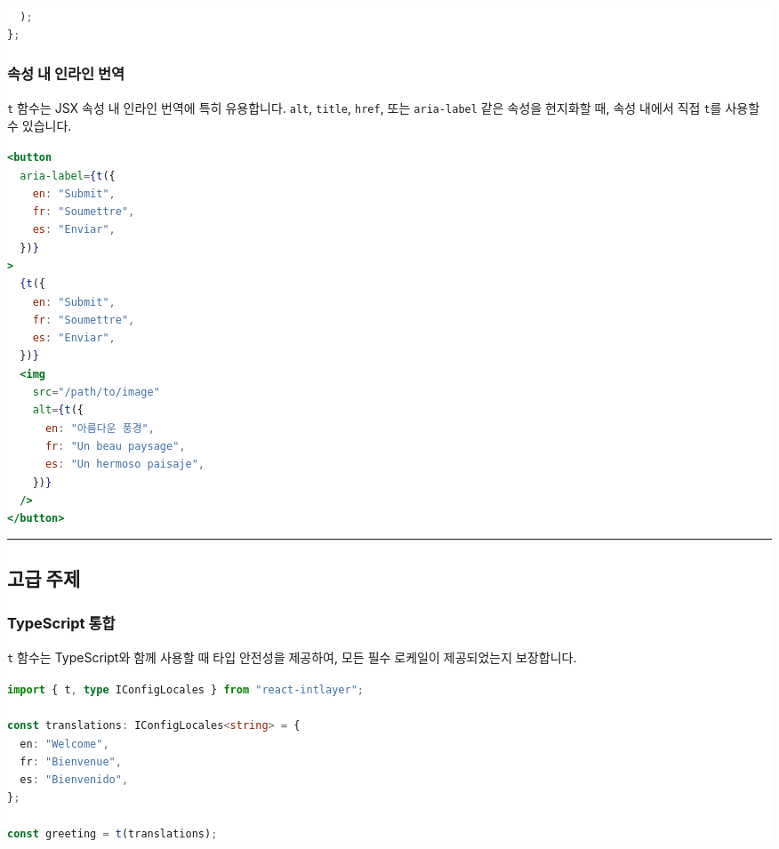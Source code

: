 ```jsx fileName="src/components/ComponentExample.csx" codeFormat="commonjs"
  );
};
```

### 속성 내 인라인 번역

`t` 함수는 JSX 속성 내 인라인 번역에 특히 유용합니다. `alt`, `title`, `href`, 또는 `aria-label` 같은 속성을 현지화할 때, 속성 내에서 직접 `t`를 사용할 수 있습니다.

```jsx
<button
  aria-label={t({
    en: "Submit",
    fr: "Soumettre",
    es: "Enviar",
  })}
>
  {t({
    en: "Submit",
    fr: "Soumettre",
    es: "Enviar",
  })}
  <img
    src="/path/to/image"
    alt={t({
      en: "아름다운 풍경",
      fr: "Un beau paysage",
      es: "Un hermoso paisaje",
    })}
  />
</button>
```

---

## 고급 주제

### TypeScript 통합

`t` 함수는 TypeScript와 함께 사용할 때 타입 안전성을 제공하여, 모든 필수 로케일이 제공되었는지 보장합니다.

```typescript codeFormat="typescript"
import { t, type IConfigLocales } from "react-intlayer";

const translations: IConfigLocales<string> = {
  en: "Welcome",
  fr: "Bienvenue",
  es: "Bienvenido",
};

const greeting = t(translations);
```
